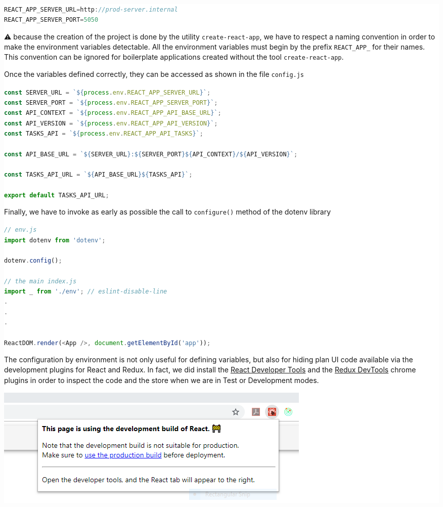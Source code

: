 ``` JavaScript
REACT_APP_SERVER_URL=http://prod-server.internal
REACT_APP_SERVER_PORT=5050
```

:warning: because the creation of the project is done by the utility `create-react-app`, we have to respect a naming convention in order to make the environment variables detectable. All the environment variables must begin by the prefix `REACT_APP_` for their names. This convention can be ignored for boilerplate applications created without the tool `create-react-app`.

Once the variables defined correctly, they can be accessed as shown in the file `config.js`
``` JavaScript
const SERVER_URL = `${process.env.REACT_APP_SERVER_URL}`;
const SERVER_PORT = `${process.env.REACT_APP_SERVER_PORT}`;
const API_CONTEXT = `${process.env.REACT_APP_API_BASE_URL}`;
const API_VERSION = `${process.env.REACT_APP_API_VERSION}`;
const TASKS_API = `${process.env.REACT_APP_API_TASKS}`;

const API_BASE_URL = `${SERVER_URL}:${SERVER_PORT}${API_CONTEXT}/${API_VERSION}`;

const TASKS_API_URL = `${API_BASE_URL}${TASKS_API}`;

export default TASKS_API_URL;
```
Finally, we have to invoke as early as possible the call to `configure()` method of the dotenv library
``` JavaScript
// env.js
import dotenv from 'dotenv';

dotenv.config();

// the main index.js
import _ from './env'; // eslint-disable-line
.
.
.

ReactDOM.render(<App />, document.getElementById('app'));
```
The configuration by environment is not only useful for defining variables, but also for hiding plan UI code available via the development plugins for React and Redux. In fact, we did install the [React Developer Tools](https://chrome.google.com/webstore/detail/react-developer-tools/fmkadmapgofadopljbjfkapdkoienihi?hl=en) and the [Redux DevTools](https://chrome.google.com/webstore/detail/redux-devtools/lmhkpmbekcpmknklioeibfkpmmfibljd?hl=en) chrome plugins in order to inspect the code and the store when we are in Test or Development modes.

![alt text](./images/7-react-dev-tools-development-mode.png "React developer tools chrome plugin, development")
